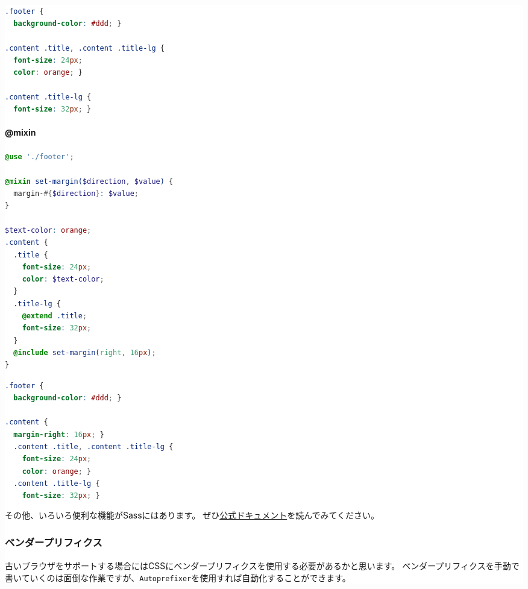 ```css
.footer {
  background-color: #ddd; }

.content .title, .content .title-lg {
  font-size: 24px;
  color: orange; }

.content .title-lg {
  font-size: 32px; }
```

#### @mixin

```scss
@use './footer';

@mixin set-margin($direction, $value) {
  margin-#{$direction}: $value;
}

$text-color: orange;
.content {
  .title {
    font-size: 24px;
    color: $text-color;
  }
  .title-lg {
    @extend .title;
    font-size: 32px;
  }
  @include set-margin(right, 16px);
}
```

```css
.footer {
  background-color: #ddd; }

.content {
  margin-right: 16px; }
  .content .title, .content .title-lg {
    font-size: 24px;
    color: orange; }
  .content .title-lg {
    font-size: 32px; }
```

その他、いろいろ便利な機能がSassにはあります。
ぜひ[公式ドキュメント](https://sass-lang.com/)を読んでみてください。

### ベンダープリフィクス

古いブラウザをサポートする場合にはCSSにベンダープリフィクスを使用する必要があるかと思います。
ベンダープリフィクスを手動で書いていくのは面倒な作業ですが、`Autoprefixer`を使用すれば自動化することができます。

